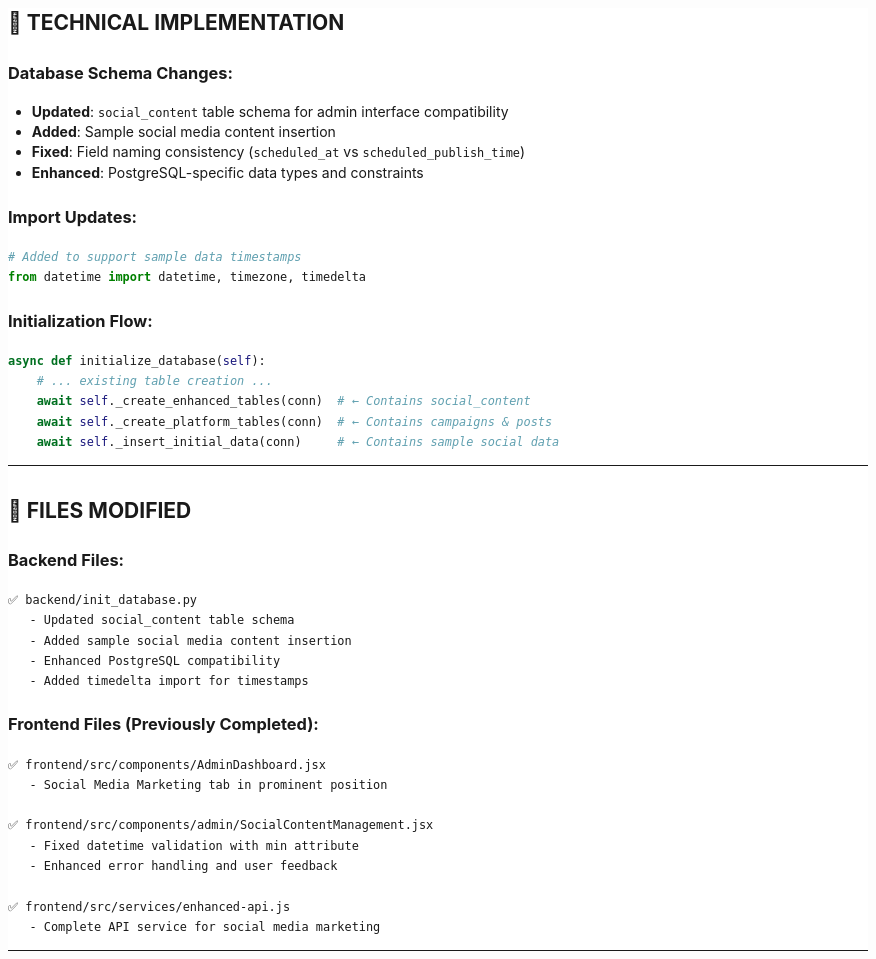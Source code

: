 
## 🔧 **TECHNICAL IMPLEMENTATION**

### **Database Schema Changes:**
- **Updated**: `social_content` table schema for admin interface compatibility
- **Added**: Sample social media content insertion
- **Fixed**: Field naming consistency (`scheduled_at` vs `scheduled_publish_time`)
- **Enhanced**: PostgreSQL-specific data types and constraints

### **Import Updates:**
```python
# Added to support sample data timestamps
from datetime import datetime, timezone, timedelta
```

### **Initialization Flow:**
```python
async def initialize_database(self):
    # ... existing table creation ...
    await self._create_enhanced_tables(conn)  # ← Contains social_content
    await self._create_platform_tables(conn)  # ← Contains campaigns & posts
    await self._insert_initial_data(conn)     # ← Contains sample social data
```

---

## 📁 **FILES MODIFIED**

### **Backend Files:**
```
✅ backend/init_database.py
   - Updated social_content table schema
   - Added sample social media content insertion
   - Enhanced PostgreSQL compatibility
   - Added timedelta import for timestamps
```

### **Frontend Files (Previously Completed):**
```
✅ frontend/src/components/AdminDashboard.jsx
   - Social Media Marketing tab in prominent position

✅ frontend/src/components/admin/SocialContentManagement.jsx
   - Fixed datetime validation with min attribute
   - Enhanced error handling and user feedback

✅ frontend/src/services/enhanced-api.js
   - Complete API service for social media marketing
```

---
